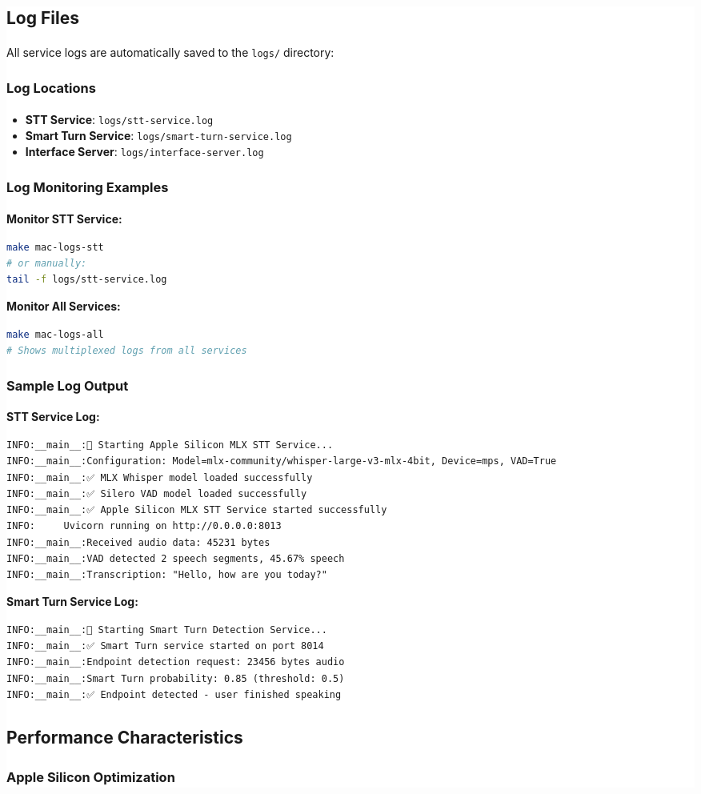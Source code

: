 ## Log Files

All service logs are automatically saved to the `logs/` directory:

### Log Locations

- **STT Service**: `logs/stt-service.log`
- **Smart Turn Service**: `logs/smart-turn-service.log`
- **Interface Server**: `logs/interface-server.log`

### Log Monitoring Examples

**Monitor STT Service:**
```bash
make mac-logs-stt
# or manually:
tail -f logs/stt-service.log
```

**Monitor All Services:**
```bash
make mac-logs-all
# Shows multiplexed logs from all services
```

### Sample Log Output

**STT Service Log:**
```
INFO:__main__:🚀 Starting Apple Silicon MLX STT Service...
INFO:__main__:Configuration: Model=mlx-community/whisper-large-v3-mlx-4bit, Device=mps, VAD=True
INFO:__main__:✅ MLX Whisper model loaded successfully
INFO:__main__:✅ Silero VAD model loaded successfully
INFO:__main__:✅ Apple Silicon MLX STT Service started successfully
INFO:     Uvicorn running on http://0.0.0.0:8013
INFO:__main__:Received audio data: 45231 bytes
INFO:__main__:VAD detected 2 speech segments, 45.67% speech
INFO:__main__:Transcription: "Hello, how are you today?"
```

**Smart Turn Service Log:**
```
INFO:__main__:🚀 Starting Smart Turn Detection Service...
INFO:__main__:✅ Smart Turn service started on port 8014
INFO:__main__:Endpoint detection request: 23456 bytes audio
INFO:__main__:Smart Turn probability: 0.85 (threshold: 0.5)
INFO:__main__:✅ Endpoint detected - user finished speaking
```

## Performance Characteristics

### Apple Silicon Optimization
